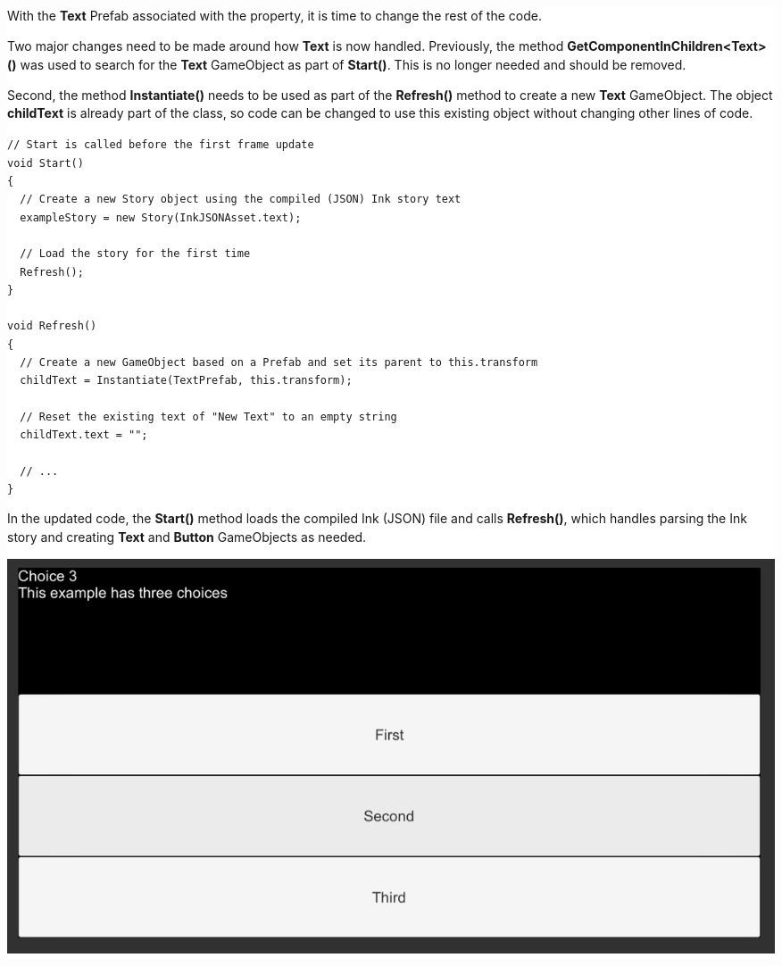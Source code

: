 With the **Text** Prefab associated with the property, it is time to change the rest of the code.

Two major changes need to be made around how **Text** is now handled. Previously, the method **GetComponentInChildren\<Text\>()** was used to search for the **Text** GameObject as part of **Start()**. This is no longer needed and should be removed.

Second, the method **Instantiate()** needs to be used as part of the **Refresh()** method to create a new **Text** GameObject. The object **childText** is already part of the class, so code can be changed to use this existing object without changing other lines of code.

```CSharp
// Start is called before the first frame update
void Start()
{
  // Create a new Story object using the compiled (JSON) Ink story text
  exampleStory = new Story(InkJSONAsset.text);

  // Load the story for the first time
  Refresh();
}

void Refresh()
{
  // Create a new GameObject based on a Prefab and set its parent to this.transform
  childText = Instantiate(TextPrefab, this.transform);

  // Reset the existing text of "New Text" to an empty string
  childText.text = "";

  // ...
}
```

In the updated code, the **Start()** method loads the compiled Ink (JSON) file and calls **Refresh()**, which handles parsing the Ink story and creating **Text** and **Button** GameObjects as needed.

![alt text](./DynamicGameObjects.png "Dynamic GameObjects")

